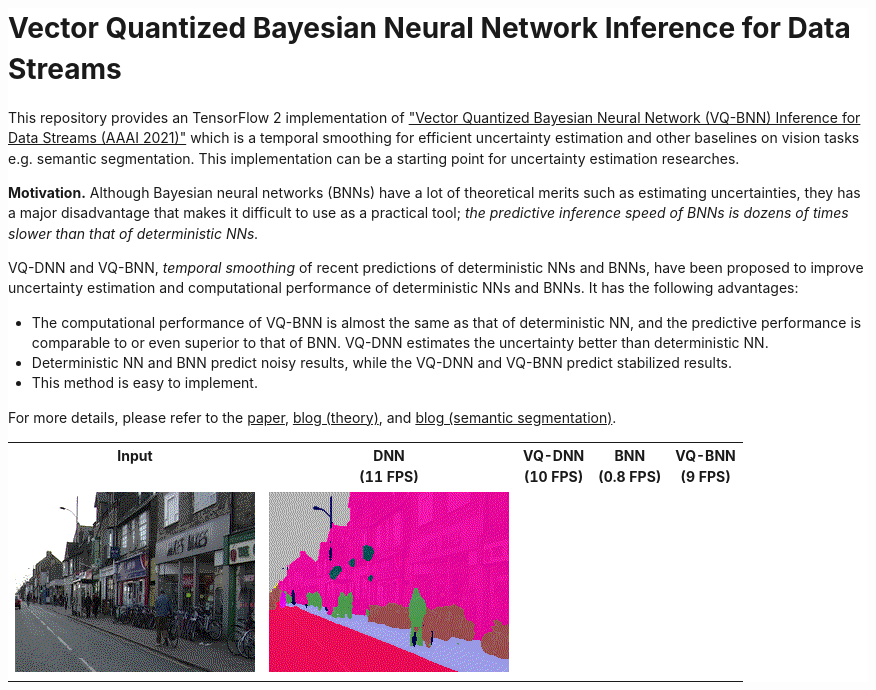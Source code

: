 # Vector Quantized Bayesian Neural Network Inference for Data Streams


This repository provides an TensorFlow 2 implementation of ["Vector Quantized Bayesian Neural Network (VQ-BNN) Inference for Data Streams (AAAI 2021)"](https://arxiv.org/abs/1907.05911) which is a temporal smoothing for efficient uncertainty estimation and other baselines on vision tasks e.g. semantic segmentation. This implementation can be a starting point for uncertainty estimation researches.  

__Motivation.__ Although Bayesian neural networks (BNNs) have a lot of theoretical merits such as estimating uncertainties, they has a major disadvantage that makes it difficult to use as a practical tool; *the predictive inference speed of BNNs is dozens of times slower than that of deterministic NNs.* 

VQ-DNN and VQ-BNN, *temporal smoothing* of recent predictions of deterministic NNs and BNNs, have been proposed to improve uncertainty estimation and computational performance of deterministic NNs and BNNs. It has the following advantages:

* The computational performance of VQ-BNN is almost the same as that of deterministic NN, and the predictive performance is comparable to or even superior to that of BNN. VQ-DNN estimates the uncertainty better than deterministic NN.
* Deterministic NN and BNN predict noisy results, while the VQ-DNN and VQ-BNN predict stabilized results. 
* This method is easy to implement. 

For more details, please refer to the [paper](https://arxiv.org/abs/1907.05911), [blog (theory)](https://blog.xxxnell.com/posts/vqbnn), and [blog (semantic segmentation)](https://blog.xxxnell.com/posts/temporal-smoothing).


<table cellspacing="15" style="width:100%;">
  <tr>
    <th>Input</th>
    <th>DNN <div>(11 FPS)</div></th>
    <th>VQ-DNN <div>(10 FPS)</div></th>
    <th>BNN <div>(0.8 FPS)</div></th>
    <th>VQ-BNN <div>(9 FPS)</div></th>
  </tr>
  <tr>
    <td><img src="resources/seq1/input-seq1.gif" style="width:100%;"></td>
    <td><img src="resources/seq1/dnn-res-seq1.gif" style="width:100%;"></td>